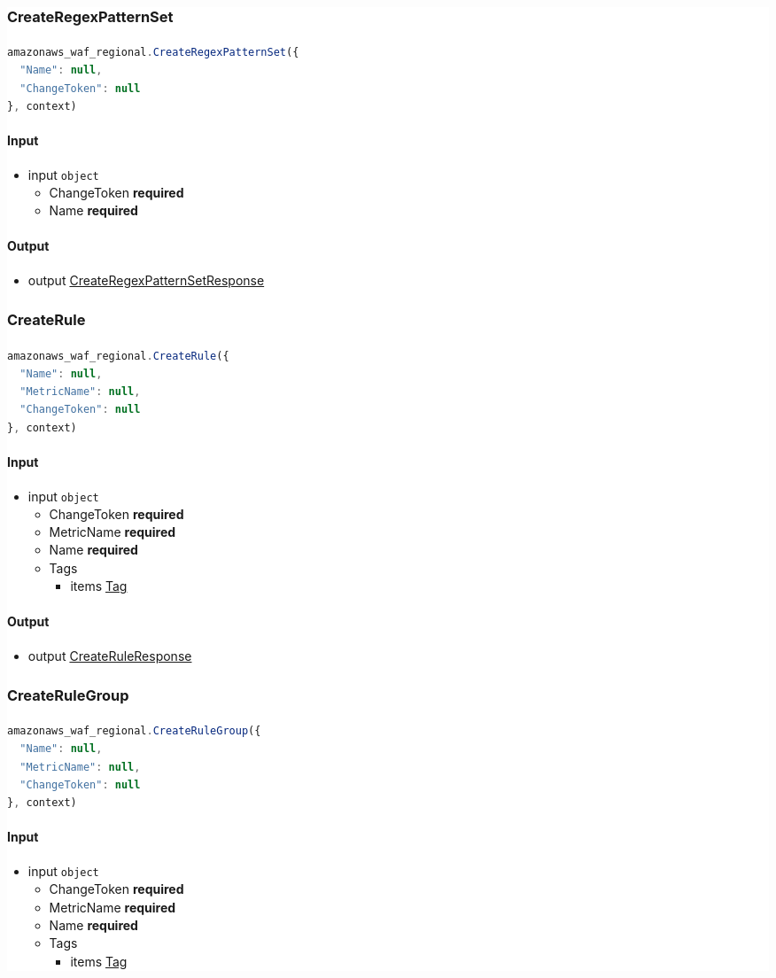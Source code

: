 ### CreateRegexPatternSet



```js
amazonaws_waf_regional.CreateRegexPatternSet({
  "Name": null,
  "ChangeToken": null
}, context)
```

#### Input
* input `object`
  * ChangeToken **required**
  * Name **required**

#### Output
* output [CreateRegexPatternSetResponse](#createregexpatternsetresponse)

### CreateRule



```js
amazonaws_waf_regional.CreateRule({
  "Name": null,
  "MetricName": null,
  "ChangeToken": null
}, context)
```

#### Input
* input `object`
  * ChangeToken **required**
  * MetricName **required**
  * Name **required**
  * Tags
    * items [Tag](#tag)

#### Output
* output [CreateRuleResponse](#createruleresponse)

### CreateRuleGroup



```js
amazonaws_waf_regional.CreateRuleGroup({
  "Name": null,
  "MetricName": null,
  "ChangeToken": null
}, context)
```

#### Input
* input `object`
  * ChangeToken **required**
  * MetricName **required**
  * Name **required**
  * Tags
    * items [Tag](#tag)
